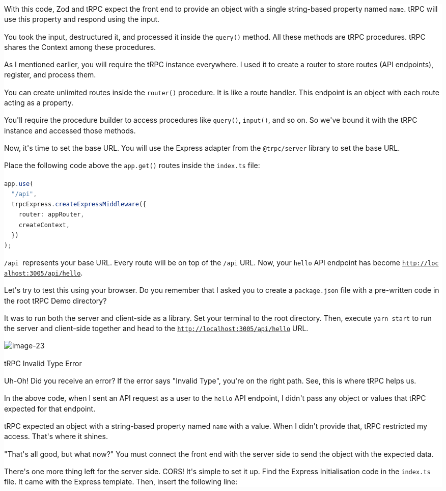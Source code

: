 With this code, Zod and tRPC expect the front end to provide an object with a single string-based property named `name`. tRPC will use this property and respond using the input.

You took the input, destructured it, and processed it inside the `query()` method. All these methods are tRPC procedures. tRPC shares the Context among these procedures.

As I mentioned earlier, you will require the tRPC instance everywhere. I used it to create a router to store routes (API endpoints), register, and process them.

You can create unlimited routes inside the `router()` procedure. It is like a route handler. This endpoint is an object with each route acting as a property.

You'll require the procedure builder to access procedures like `query()`, `input()`, and so on. So we've bound it with the tRPC instance and accessed those methods.

Now, it's time to set the base URL. You will use the Express adapter from the `@trpc/server` library to set the base URL.

Place the following code above the `app.get()` routes inside the `index.ts` file:

```TypeScript
app.use(
  "/api",
  trpcExpress.createExpressMiddleware({
    router: appRouter,
    createContext,
  })
);
```

`/api`  represents your base URL. Every route will be on top of the `/api` URL. Now, your `hello` API endpoint has become [`http://localhost:3005/api/hello`][29].

Let's try to test this using your browser. Do you remember that I asked you to create a `package.json` file with a pre-written code in the root tRPC Demo directory?

It was to run both the server and client-side as a library. Set your terminal to the root directory. Then, execute `yarn start` to run the server and client-side together and head to the [`http://localhost:3005/api/hello`][30] URL.

![image-23](https://www.freecodecamp.org/news/content/images/2024/07/image-23.png)

tRPC Invalid Type Error

Uh-Oh! Did you receive an error? If the error says "Invalid Type", you're on the right path. See, this is where tRPC helps us.

In the above code, when I sent an API request as a user to the `hello` API endpoint, I didn't pass any object or values that tRPC expected for that endpoint.

tRPC expected an object with a string-based property named `name` with a value. When I didn't provide that, tRPC restricted my access. That's where it shines.

"That's all good, but what now?" You must connect the front end with the server side to send the object with the expected data.

There's one more thing left for the server side. CORS! It's simple to set it up. Find the Express Initialisation code in the `index.ts` file. It came with the Express template. Then, insert the following line:


[1]: https://trpc.io/
[2]: https://create.t3.gg/
[3]: https://en.wikipedia.org/wiki/Remote_procedure_call
[4]: https://en.wikipedia.org/wiki/GRPC
[5]: https://github.com/whyafan/trpc-demo
[6]: #what-is-trpc
[7]: #why-do-we-need-trpc
[8]: https://www.freecodecamp.org/news/p/96029b5d-38ad-4b3c-a021-661b70eb6dd3/how-to-use-trpc
[9]: https://www.freecodecamp.org/news/p/96029b5d-38ad-4b3c-a021-661b70eb6dd3/conclusion
[10]: https://trpc.io/
[11]: https://en.wikipedia.org/wiki/Remote_procedure_call
[12]: https://www.ibm.com/topics/rest-apis
[13]: https://developer.mozilla.org/en-US/docs/Web/API/Fetch_API
[14]: https://www.ibm.com/topics/rest-apis
[15]: https://restfulapi.net/http-methods/
[16]: https://adeesh.hashnode.dev/building-an-express-trpc-and-react-monorepo-setup-with-yarn-workspaces-tailwind-zod-and-react-query
[17]: https://www.typescriptlang.org/
[18]: https://zod.dev/
[19]: https://www.npmjs.com/package/@trpc/server
[20]: https://www.npmjs.com/package/@trpc/client
[21]: https://www.npmjs.com/package/@trpc/client
[22]: https://www.npmjs.com/package/@trpc/react-query
[23]: https://www.npmjs.com/package/@tanstack/react-query
[24]: https://www.npmjs.com/package/@trpc/server
[25]: https://www.npmjs.com/package/zod
[26]: https://classic.yarnpkg.com/lang/en/docs/cli/add/
[27]: http://localhost:3005/api/hello
[28]: https://trpc.io/docs/v10/server/context
[29]: http://localhost:3005/api/hello
[30]: http://localhost:3005/api/hello
[31]: http://localhost:3000
[32]: https://www.freecodecamp.org/news/p/96029b5d-38ad-4b3c-a021-661b70eb6dd3/Subscribe%20to%20my%20newsletter%20for%20the%20weekly%20emails%20about%20Software%20Engineering,%20Tech%20Jobs%20&%20Careers,%20and%20resources%20to%20excel%20in%20your%20career.